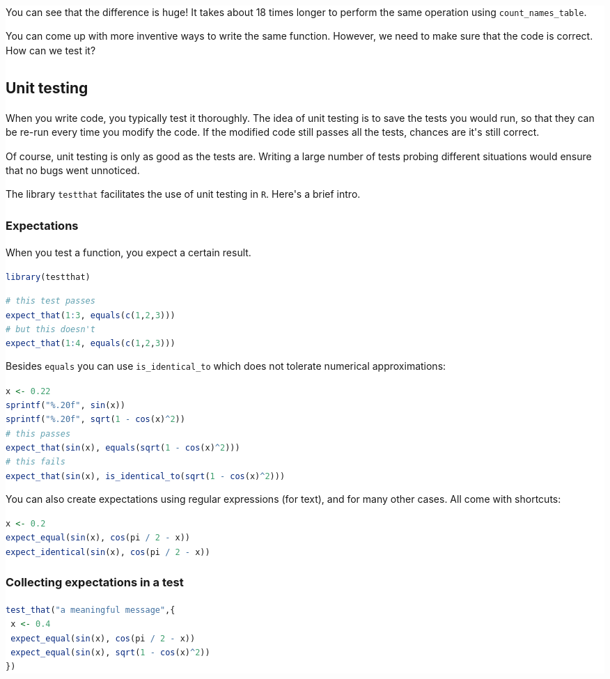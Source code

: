 You can see that the difference is huge! It takes about 18 times longer to perform the same operation using `count_names_table`.

You can come up with more inventive ways to write the same function. However, we need to make sure that the code is correct. How can we test it?

Unit testing
------------

When you write code, you typically test it thoroughly. The idea of unit testing is to save the tests you would run, so that they can be re-run every time you modify the code. If the modified code still passes all the tests, chances are it's still correct.

Of course, unit testing is only as good as the tests are. Writing a large number of tests probing different situations would ensure that no bugs went unnoticed.

The library `testthat` facilitates the use of unit testing in `R`. Here's a brief intro.

### Expectations

When you test a function, you expect a certain result.

``` r
library(testthat)
```

``` r
# this test passes
expect_that(1:3, equals(c(1,2,3)))
# but this doesn't
expect_that(1:4, equals(c(1,2,3)))
```

Besides `equals` you can use `is_identical_to` which does not tolerate numerical approximations:

``` r
x <- 0.22
sprintf("%.20f", sin(x))
sprintf("%.20f", sqrt(1 - cos(x)^2))
# this passes
expect_that(sin(x), equals(sqrt(1 - cos(x)^2)))
# this fails
expect_that(sin(x), is_identical_to(sqrt(1 - cos(x)^2)))
```

You can also create expectations using regular expressions (for text), and for many other cases. All come with shortcuts:

``` r
x <- 0.2
expect_equal(sin(x), cos(pi / 2 - x))
expect_identical(sin(x), cos(pi / 2 - x))
```

### Collecting expectations in a test

``` r
test_that("a meaningful message",{
 x <- 0.4
 expect_equal(sin(x), cos(pi / 2 - x))
 expect_equal(sin(x), sqrt(1 - cos(x)^2))
})
```
